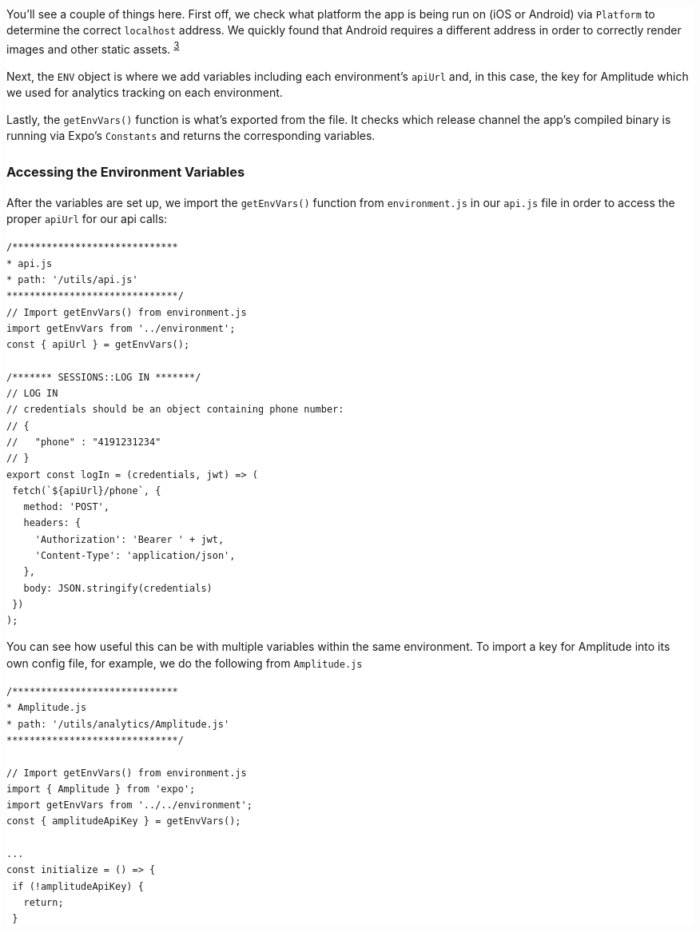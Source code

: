 ```
```

You’ll see a couple of things here. First off, we check what platform the app is being run on (iOS or Android) via `Platform` to determine the correct `localhost` address. We quickly found that Android requires a different address in order to correctly render images and other static assets. <sup><a href='https://stackoverflow.com/questions/5528850/how-do-you-connect-localhost-in-the-android-emulator' target="_blank" class="link--text-in-p">3</a></sup>

Next, the `ENV` object is where we add variables including each environment’s `apiUrl` and, in this case, the key for Amplitude which we used for analytics tracking on each environment.

Lastly, the `getEnvVars()` function is what’s exported from the file. It checks which release channel the app’s compiled binary is running via Expo’s `Constants` and returns the corresponding variables.

### Accessing the Environment Variables

After the variables are set up, we import the `getEnvVars()` function from `environment.js` in our `api.js` file in order to access the proper `apiUrl` for our api calls:

```
/*****************************
* api.js
* path: '/utils/api.js'
******************************/
// Import getEnvVars() from environment.js
import getEnvVars from '../environment';
const { apiUrl } = getEnvVars();

/******* SESSIONS::LOG IN *******/
// LOG IN
// credentials should be an object containing phone number:
// {
//   "phone" : "4191231234"
// }
export const logIn = (credentials, jwt) => (
 fetch(`${apiUrl}/phone`, {
   method: 'POST',
   headers: {
     'Authorization': 'Bearer ' + jwt,
     'Content-Type': 'application/json',
   },
   body: JSON.stringify(credentials)
 })
);
```

You can see how useful this can be with multiple variables within the same environment. To import a key for Amplitude into its own config file, for example, we do the following from `Amplitude.js`

```
/*****************************
* Amplitude.js
* path: '/utils/analytics/Amplitude.js'
******************************/

// Import getEnvVars() from environment.js
import { Amplitude } from 'expo';
import getEnvVars from '../../environment';
const { amplitudeApiKey } = getEnvVars();

...
const initialize = () => {
 if (!amplitudeApiKey) {
   return;
 }
```